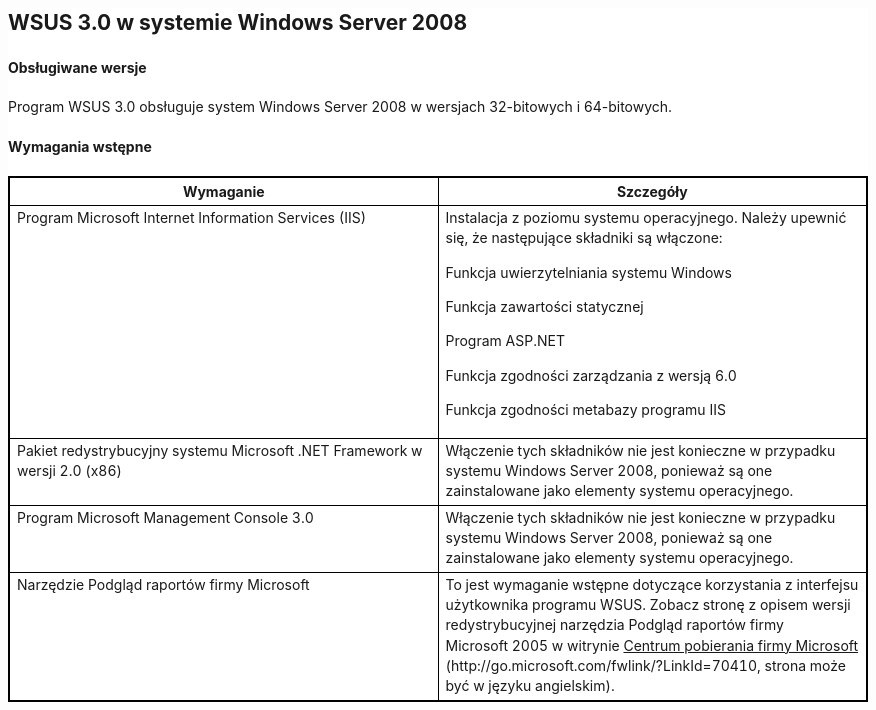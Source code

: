 WSUS 3.0 w systemie Windows Server 2008  
---------------------------------------
  
#### Obsługiwane wersje
  
Program WSUS 3.0 obsługuje system Windows Server 2008 w wersjach 32-bitowych i 64-bitowych.
  
#### Wymagania wstępne
  
<p></p>
<table style="border:1px solid black;">
<colgroup>
<col width="50%" />
<col width="50%" />
</colgroup>
<thead>
<tr class="header">
<th style="border:1px solid black;" >Wymaganie</th>
<th style="border:1px solid black;" >Szczegóły</th>
</tr>
</thead>
<tbody>
<tr class="odd">
<td style="border:1px solid black;">Program Microsoft Internet Information Services (IIS)</td>
<td style="border:1px solid black;">Instalacja z poziomu systemu operacyjnego. Należy upewnić się, że następujące składniki są włączone:

Funkcja uwierzytelniania systemu Windows

Funkcja zawartości statycznej

Program ASP.NET

Funkcja zgodności zarządzania z wersją 6.0

Funkcja zgodności metabazy programu IIS</td>
</tr>
<tr class="even">
<td style="border:1px solid black;">Pakiet redystrybucyjny systemu Microsoft .NET Framework w wersji 2.0 (x86)</td>
<td style="border:1px solid black;">Włączenie tych składników nie jest konieczne w przypadku systemu Windows Server 2008, ponieważ są one zainstalowane jako elementy systemu operacyjnego.</td>
</tr>
<tr class="odd">
<td style="border:1px solid black;">Program Microsoft Management Console 3.0</td>
<td style="border:1px solid black;">Włączenie tych składników nie jest konieczne w przypadku systemu Windows Server 2008, ponieważ są one zainstalowane jako elementy systemu operacyjnego.</td>
</tr>
<tr class="even">
<td style="border:1px solid black;">Narzędzie Podgląd raportów firmy Microsoft</td>
<td style="border:1px solid black;">To jest wymaganie wstępne dotyczące korzystania z interfejsu użytkownika programu WSUS. Zobacz stronę z opisem wersji redystrybucyjnej narzędzia Podgląd raportów firmy Microsoft 2005 w witrynie <a href="http://go.microsoft.com/fwlink/?linkid=70410">Centrum pobierania firmy Microsoft</a> (http://go.microsoft.com/fwlink/?LinkId=70410, strona może być w języku angielskim).</td>
</tr>
</tbody>
</table>
  